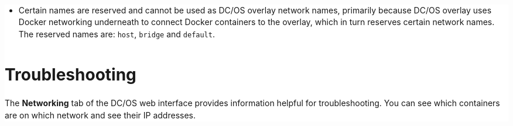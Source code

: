 * Certain names are reserved and cannot be used as DC/OS overlay network names, primarily because DC/OS overlay uses Docker networking underneath to connect Docker containers to the overlay, which in turn reserves certain network names. The reserved names are: `host`, `bridge` and `default`.

# Troubleshooting

The **Networking** tab of the DC/OS web interface provides information helpful for troubleshooting. You can see which containers are on which network and see their IP addresses.

